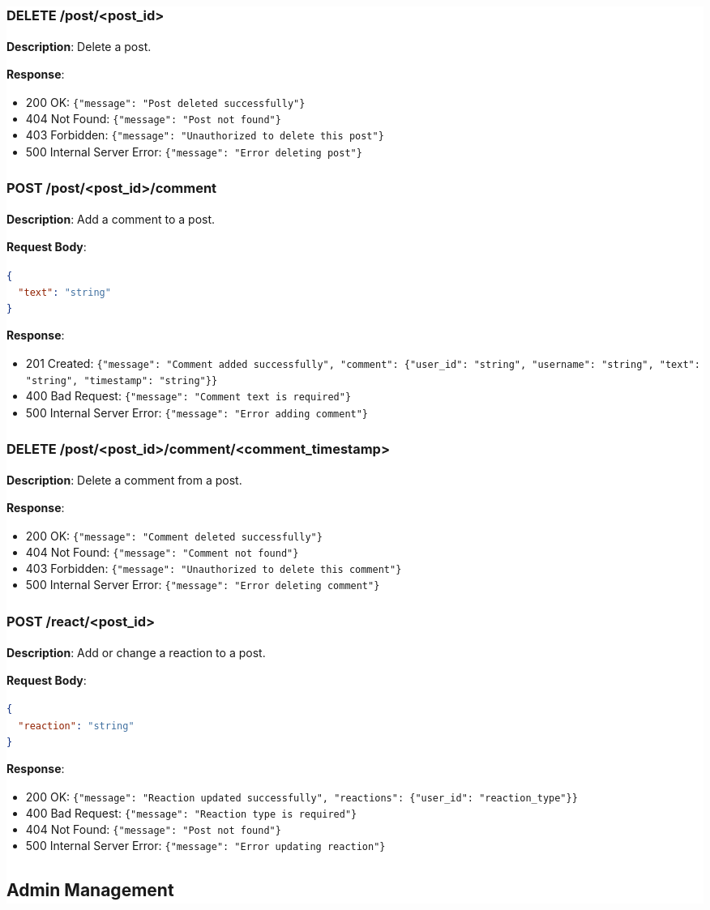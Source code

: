 ### DELETE /post/<post_id>

**Description**: Delete a post.

**Response**:
- 200 OK: `{"message": "Post deleted successfully"}`
- 404 Not Found: `{"message": "Post not found"}`
- 403 Forbidden: `{"message": "Unauthorized to delete this post"}`
- 500 Internal Server Error: `{"message": "Error deleting post"}`

### POST /post/<post_id>/comment

**Description**: Add a comment to a post.

**Request Body**:
```json
{
  "text": "string"
}
```

**Response**:
- 201 Created: `{"message": "Comment added successfully", "comment": {"user_id": "string", "username": "string", "text": "string", "timestamp": "string"}}`
- 400 Bad Request: `{"message": "Comment text is required"}`
- 500 Internal Server Error: `{"message": "Error adding comment"}`

### DELETE /post/<post_id>/comment/<comment_timestamp>

**Description**: Delete a comment from a post.

**Response**:
- 200 OK: `{"message": "Comment deleted successfully"}`
- 404 Not Found: `{"message": "Comment not found"}`
- 403 Forbidden: `{"message": "Unauthorized to delete this comment"}`
- 500 Internal Server Error: `{"message": "Error deleting comment"}`

### POST /react/<post_id>

**Description**: Add or change a reaction to a post.

**Request Body**:
```json
{
  "reaction": "string"
}
```

**Response**:
- 200 OK: `{"message": "Reaction updated successfully", "reactions": {"user_id": "reaction_type"}}`
- 400 Bad Request: `{"message": "Reaction type is required"}`
- 404 Not Found: `{"message": "Post not found"}`
- 500 Internal Server Error: `{"message": "Error updating reaction"}`

## Admin Management
